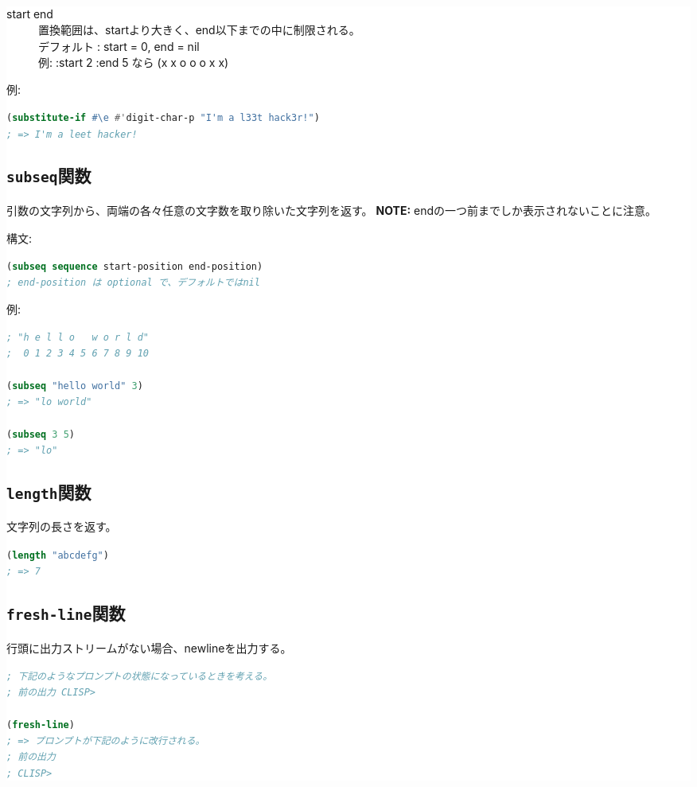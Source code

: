 <dt>start end</dt>
<dd>置換範囲は、startより大きく、end以下までの中に制限される。<br>
    デフォルト : start = 0, end = nil<br>
    例: :start 2 :end 5 なら (x x o o o x x)</dd>
</dl>

例:

```cl
(substitute-if #\e #'digit-char-p "I'm a l33t hack3r!")
; => I'm a leet hacker!
```

## `subseq`関数
引数の文字列から、両端の各々任意の文字数を取り除いた文字列を返す。
**NOTE:** endの一つ前までしか表示されないことに注意。

構文:

```cl
(subseq sequence start-position end-position)
; end-position は optional で、デフォルトではnil
```

例:

```cl
; "h e l l o   w o r l d"
;  0 1 2 3 4 5 6 7 8 9 10

(subseq "hello world" 3)
; => "lo world"

(subseq 3 5)
; => "lo"
```

## `length`関数
文字列の長さを返す。

```cl
(length "abcdefg")
; => 7
```

## `fresh-line`関数
行頭に出力ストリームがない場合、newlineを出力する。

```cl
; 下記のようなプロンプトの状態になっているときを考える。
; 前の出力 CLISP>

(fresh-line)
; => プロンプトが下記のように改行される。
; 前の出力
; CLISP>
```
